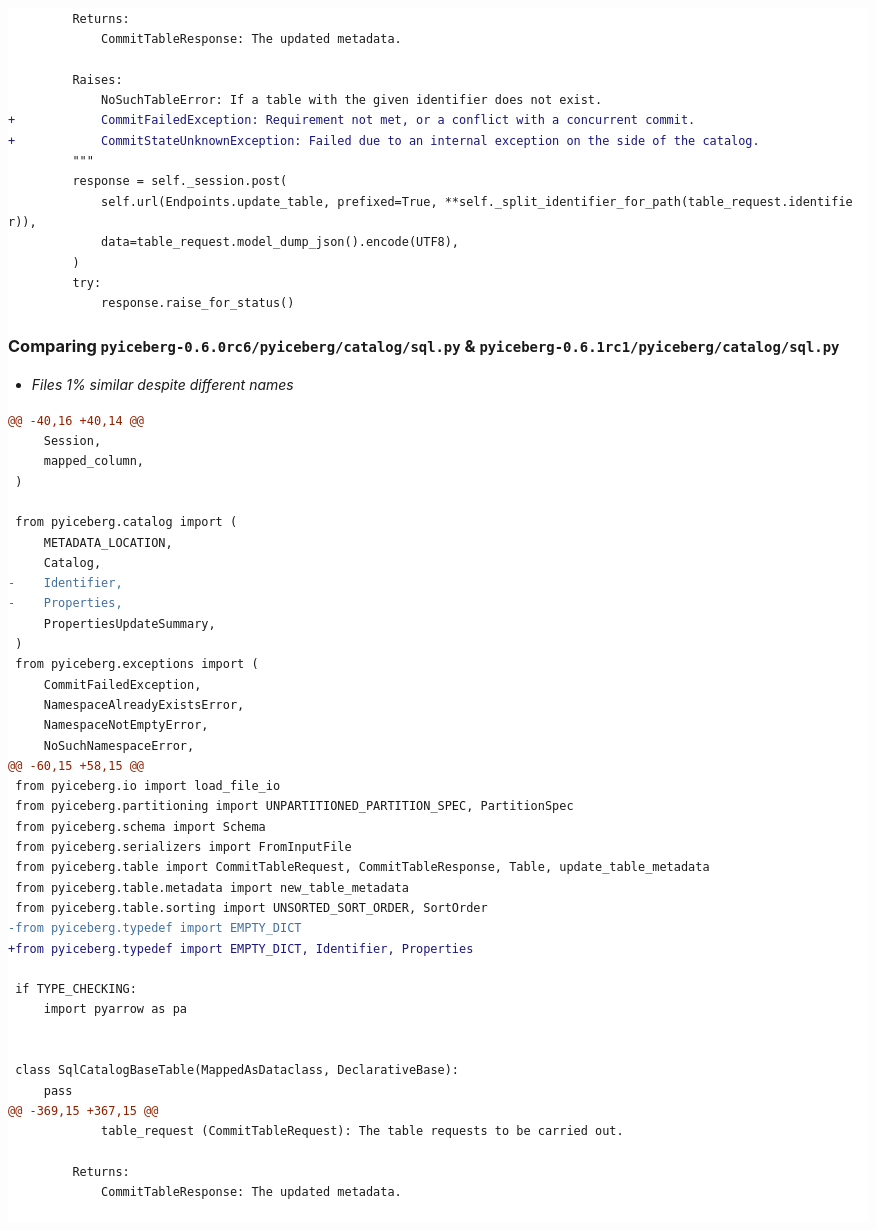 ```diff
         Returns:
             CommitTableResponse: The updated metadata.
 
         Raises:
             NoSuchTableError: If a table with the given identifier does not exist.
+            CommitFailedException: Requirement not met, or a conflict with a concurrent commit.
+            CommitStateUnknownException: Failed due to an internal exception on the side of the catalog.
         """
         response = self._session.post(
             self.url(Endpoints.update_table, prefixed=True, **self._split_identifier_for_path(table_request.identifier)),
             data=table_request.model_dump_json().encode(UTF8),
         )
         try:
             response.raise_for_status()
```

### Comparing `pyiceberg-0.6.0rc6/pyiceberg/catalog/sql.py` & `pyiceberg-0.6.1rc1/pyiceberg/catalog/sql.py`

 * *Files 1% similar despite different names*

```diff
@@ -40,16 +40,14 @@
     Session,
     mapped_column,
 )
 
 from pyiceberg.catalog import (
     METADATA_LOCATION,
     Catalog,
-    Identifier,
-    Properties,
     PropertiesUpdateSummary,
 )
 from pyiceberg.exceptions import (
     CommitFailedException,
     NamespaceAlreadyExistsError,
     NamespaceNotEmptyError,
     NoSuchNamespaceError,
@@ -60,15 +58,15 @@
 from pyiceberg.io import load_file_io
 from pyiceberg.partitioning import UNPARTITIONED_PARTITION_SPEC, PartitionSpec
 from pyiceberg.schema import Schema
 from pyiceberg.serializers import FromInputFile
 from pyiceberg.table import CommitTableRequest, CommitTableResponse, Table, update_table_metadata
 from pyiceberg.table.metadata import new_table_metadata
 from pyiceberg.table.sorting import UNSORTED_SORT_ORDER, SortOrder
-from pyiceberg.typedef import EMPTY_DICT
+from pyiceberg.typedef import EMPTY_DICT, Identifier, Properties
 
 if TYPE_CHECKING:
     import pyarrow as pa
 
 
 class SqlCatalogBaseTable(MappedAsDataclass, DeclarativeBase):
     pass
@@ -369,15 +367,15 @@
             table_request (CommitTableRequest): The table requests to be carried out.
 
         Returns:
             CommitTableResponse: The updated metadata.
 
```